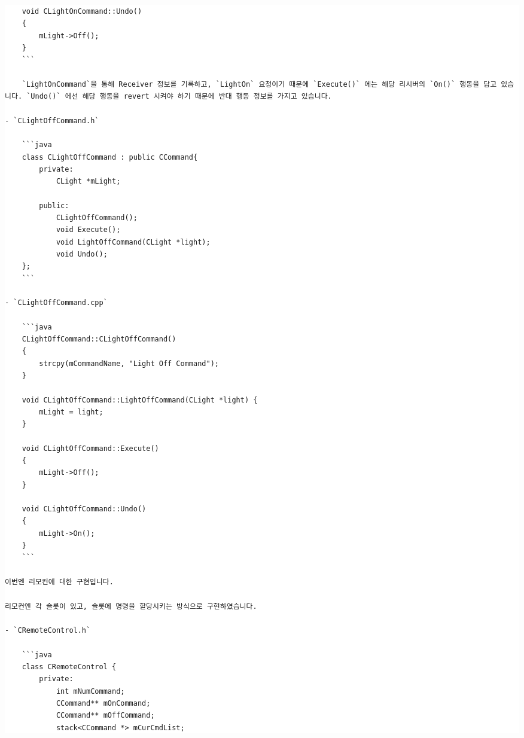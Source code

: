         void CLightOnCommand::Undo()
        {
            mLight->Off();
        }
        ```

        `LightOnCommand`을 통해 Receiver 정보를 기록하고, `LightOn` 요청이기 때문에 `Execute()` 에는 해당 리시버의 `On()` 행동을 담고 있습니다. `Undo()` 에선 해당 행동을 revert 시켜야 하기 때문에 반대 행동 정보를 가지고 있습니다.

    - `CLightOffCommand.h`

        ```java
        class CLightOffCommand : public CCommand{
            private:
                CLight *mLight;
             
            public:
                CLightOffCommand();
                void Execute();
                void LightOffCommand(CLight *light);
                void Undo();
        };
        ```

    - `CLightOffCommand.cpp`

        ```java
        CLightOffCommand::CLightOffCommand()
        {
            strcpy(mCommandName, "Light Off Command");
        }
         
        void CLightOffCommand::LightOffCommand(CLight *light) {
            mLight = light;
        }
         
        void CLightOffCommand::Execute()
        {
            mLight->Off();
        }
         
        void CLightOffCommand::Undo()
        {
            mLight->On();
        }
        ```

    이번엔 리모컨에 대한 구현입니다.

    리모컨엔 각 슬롯이 있고, 슬롯에 명령을 할당시키는 방식으로 구현하였습니다.

    - `CRemoteControl.h`

        ```java
        class CRemoteControl {
            private:
                int mNumCommand;
                CCommand** mOnCommand;
                CCommand** mOffCommand;
                stack<CCommand *> mCurCmdList;
             